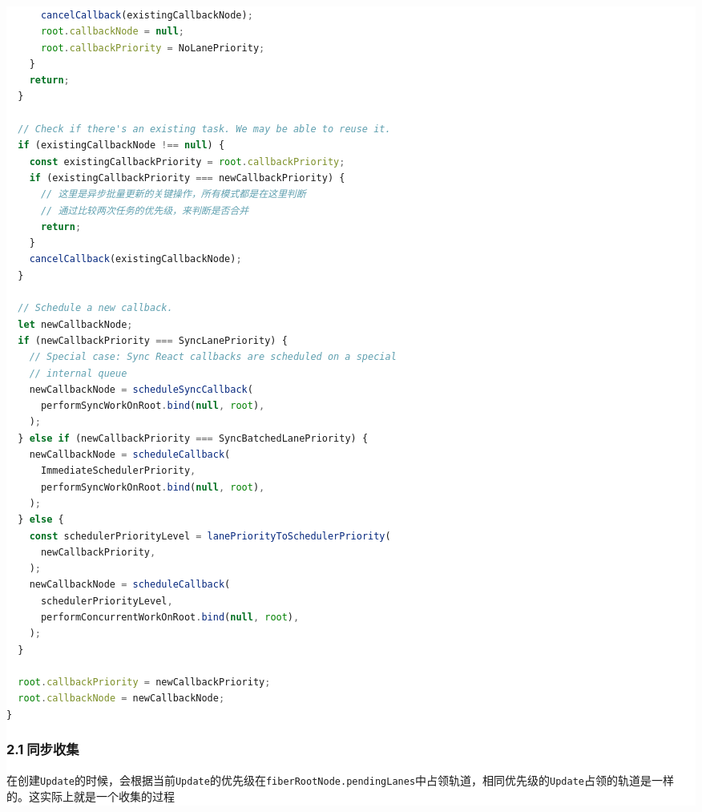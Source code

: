 ```javascript
      cancelCallback(existingCallbackNode);
      root.callbackNode = null;
      root.callbackPriority = NoLanePriority;
    }
    return;
  }

  // Check if there's an existing task. We may be able to reuse it.
  if (existingCallbackNode !== null) {
    const existingCallbackPriority = root.callbackPriority;
    if (existingCallbackPriority === newCallbackPriority) {
      // 这里是异步批量更新的关键操作，所有模式都是在这里判断
      // 通过比较两次任务的优先级，来判断是否合并
      return;
    }
    cancelCallback(existingCallbackNode);
  }

  // Schedule a new callback.
  let newCallbackNode;
  if (newCallbackPriority === SyncLanePriority) {
    // Special case: Sync React callbacks are scheduled on a special
    // internal queue
    newCallbackNode = scheduleSyncCallback(
      performSyncWorkOnRoot.bind(null, root),
    );
  } else if (newCallbackPriority === SyncBatchedLanePriority) {
    newCallbackNode = scheduleCallback(
      ImmediateSchedulerPriority,
      performSyncWorkOnRoot.bind(null, root),
    );
  } else {
    const schedulerPriorityLevel = lanePriorityToSchedulerPriority(
      newCallbackPriority,
    );
    newCallbackNode = scheduleCallback(
      schedulerPriorityLevel,
      performConcurrentWorkOnRoot.bind(null, root),
    );
  }

  root.callbackPriority = newCallbackPriority;
  root.callbackNode = newCallbackNode;
}
```

### 2.1 同步收集

在创建`Update`的时候，会根据当前`Update`的优先级在`fiberRootNode.pendingLanes`中占领轨道，相同优先级的`Update`占领的轨道是一样的。这实际上就是一个收集的过程
